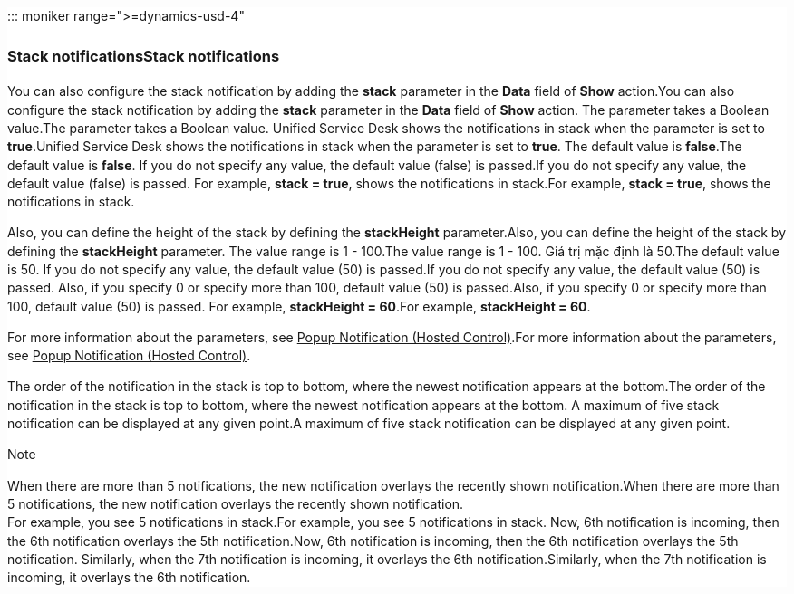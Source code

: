 ::: moniker range=">=dynamics-usd-4"
 ### <a name="stack-notifications"></a><span data-ttu-id="10546-191">Stack notifications</span><span class="sxs-lookup"><span data-stu-id="10546-191">Stack notifications</span></span>

 <span data-ttu-id="10546-192">You can also configure the stack notification by adding the **stack** parameter in the **Data** field of **Show** action.</span><span class="sxs-lookup"><span data-stu-id="10546-192">You can also configure the stack notification by adding the **stack** parameter in the **Data** field of **Show** action.</span></span> <span data-ttu-id="10546-193">The parameter takes a Boolean value.</span><span class="sxs-lookup"><span data-stu-id="10546-193">The parameter takes a Boolean value.</span></span> <span data-ttu-id="10546-194">Unified Service Desk shows the notifications in stack when the parameter is set to **true**.</span><span class="sxs-lookup"><span data-stu-id="10546-194">Unified Service Desk shows the notifications in stack when the parameter is set to **true**.</span></span> <span data-ttu-id="10546-195">The default value is **false**.</span><span class="sxs-lookup"><span data-stu-id="10546-195">The default value is **false**.</span></span> <span data-ttu-id="10546-196">If you do not specify any value, the default value (false) is passed.</span><span class="sxs-lookup"><span data-stu-id="10546-196">If you do not specify any value, the default value (false) is passed.</span></span> <span data-ttu-id="10546-197">For example, **stack = true**, shows the notifications in stack.</span><span class="sxs-lookup"><span data-stu-id="10546-197">For example, **stack = true**, shows the notifications in stack.</span></span>

 <span data-ttu-id="10546-198">Also, you can define the height of the stack by defining the **stackHeight** parameter.</span><span class="sxs-lookup"><span data-stu-id="10546-198">Also, you can define the height of the stack by defining the **stackHeight** parameter.</span></span> <span data-ttu-id="10546-199">The value range is 1 - 100.</span><span class="sxs-lookup"><span data-stu-id="10546-199">The value range is 1 - 100.</span></span> <span data-ttu-id="10546-200">Giá trị mặc định là 50.</span><span class="sxs-lookup"><span data-stu-id="10546-200">The default value is 50.</span></span> <span data-ttu-id="10546-201">If you do not specify any value, the default value (50) is passed.</span><span class="sxs-lookup"><span data-stu-id="10546-201">If you do not specify any value, the default value (50) is passed.</span></span> <span data-ttu-id="10546-202">Also, if you specify 0 or specify more than 100, default value (50) is passed.</span><span class="sxs-lookup"><span data-stu-id="10546-202">Also, if you specify 0 or specify more than 100, default value (50) is passed.</span></span> <span data-ttu-id="10546-203">For example, **stackHeight = 60**.</span><span class="sxs-lookup"><span data-stu-id="10546-203">For example, **stackHeight = 60**.</span></span>

 <span data-ttu-id="10546-204">For more information about the parameters, see  [Popup Notification (Hosted Control)](../unified-service-desk/popup-notification-hosted-control.md).</span><span class="sxs-lookup"><span data-stu-id="10546-204">For more information about the parameters, see  [Popup Notification (Hosted Control)](../unified-service-desk/popup-notification-hosted-control.md).</span></span>

 <span data-ttu-id="10546-205">The order of the notification in the stack is top to bottom, where the newest notification appears at the bottom.</span><span class="sxs-lookup"><span data-stu-id="10546-205">The order of the notification in the stack is top to bottom, where the newest notification appears at the bottom.</span></span> <span data-ttu-id="10546-206">A maximum of five stack notification can be displayed at any given point.</span><span class="sxs-lookup"><span data-stu-id="10546-206">A maximum of five stack notification can be displayed at any given point.</span></span>

 > [!Note]
 > <span data-ttu-id="10546-207">When there are more than 5 notifications, the new notification overlays the recently shown notification.</span><span class="sxs-lookup"><span data-stu-id="10546-207">When there are more than 5 notifications, the new notification overlays the recently shown notification.</span></span></br> <span data-ttu-id="10546-208">For example, you see 5 notifications in stack.</span><span class="sxs-lookup"><span data-stu-id="10546-208">For example, you see 5 notifications in stack.</span></span> <span data-ttu-id="10546-209">Now, 6th notification is incoming, then the 6th notification overlays the 5th notification.</span><span class="sxs-lookup"><span data-stu-id="10546-209">Now, 6th notification is incoming, then the 6th notification overlays the 5th notification.</span></span> <span data-ttu-id="10546-210">Similarly, when the 7th notification is incoming, it overlays the 6th notification.</span><span class="sxs-lookup"><span data-stu-id="10546-210">Similarly, when the 7th notification is incoming, it overlays the 6th notification.</span></span><br/>